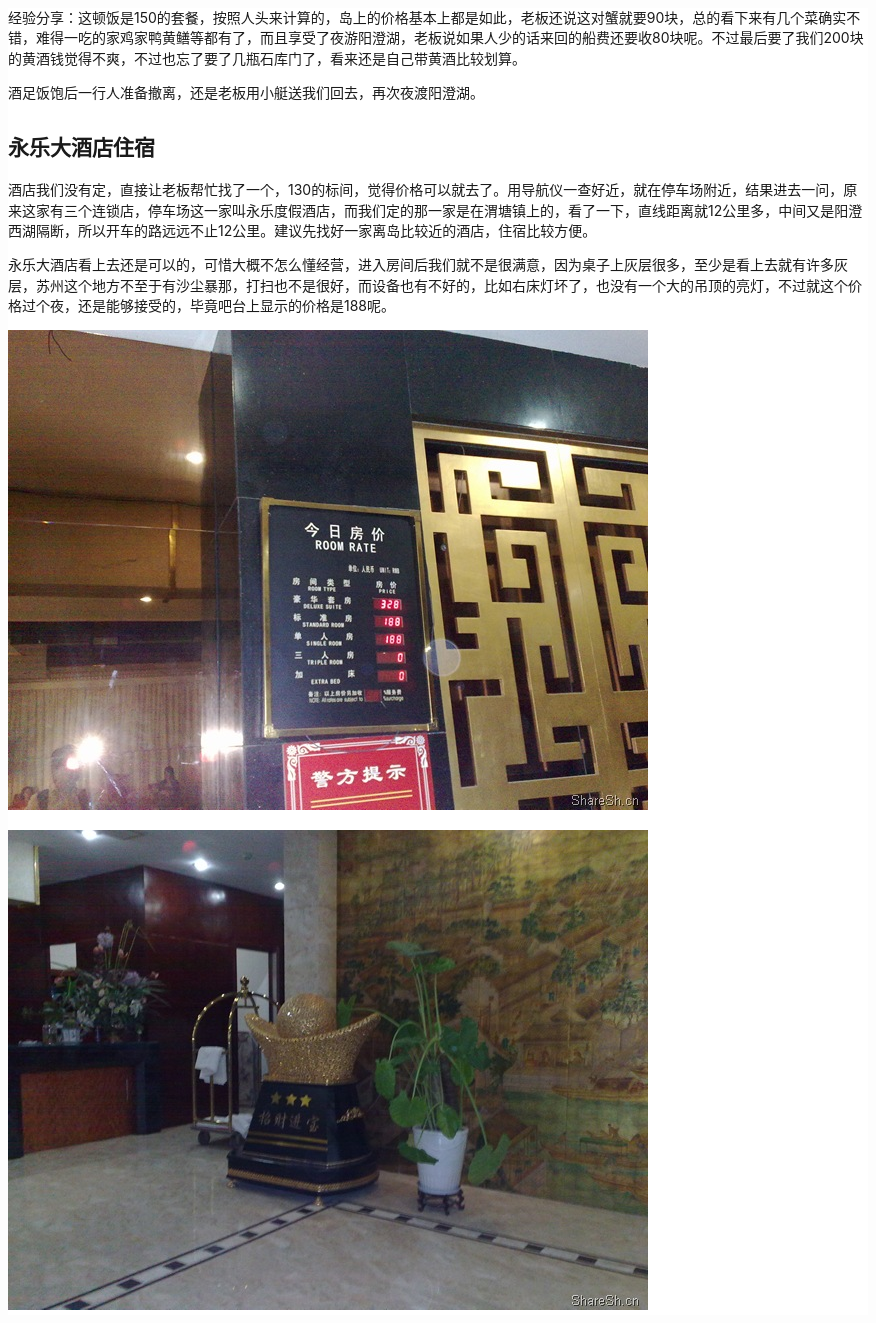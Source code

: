 经验分享：这顿饭是150的套餐，按照人头来计算的，岛上的价格基本上都是如此，老板还说这对蟹就要90块，总的看下来有几个菜确实不错，难得一吃的家鸡家鸭黄鳝等都有了，而且享受了夜游阳澄湖，老板说如果人少的话来回的船费还要收80块呢。不过最后要了我们200块的黄酒钱觉得不爽，不过也忘了要了几瓶石库门了，看来还是自己带黄酒比较划算。

酒足饭饱后一行人准备撤离，还是老板用小艇送我们回去，再次夜渡阳澄湖。

## 永乐大酒店住宿

酒店我们没有定，直接让老板帮忙找了一个，130的标间，觉得价格可以就去了。用导航仪一查好近，就在停车场附近，结果进去一问，原来这家有三个连锁店，停车场这一家叫永乐度假酒店，而我们定的那一家是在渭塘镇上的，看了一下，直线距离就12公里多，中间又是阳澄西湖隔断，所以开车的路远远不止12公里。建议先找好一家离岛比较近的酒店，住宿比较方便。

永乐大酒店看上去还是可以的，可惜大概不怎么懂经营，进入房间后我们就不是很满意，因为桌子上灰层很多，至少是看上去就有许多灰层，苏州这个地方不至于有沙尘暴那，打扫也不是很好，而设备也有不好的，比如右床灯坏了，也没有一个大的吊顶的亮灯，不过就这个价格过个夜，还是能够接受的，毕竟吧台上显示的价格是188呢。

![](assets/boxcn6R45UjrVLZZkZ6IOj4oevb.jpg)

![](assets/boxcnD7Ie4e6YAFIp6ZNumhjJke.jpg)
